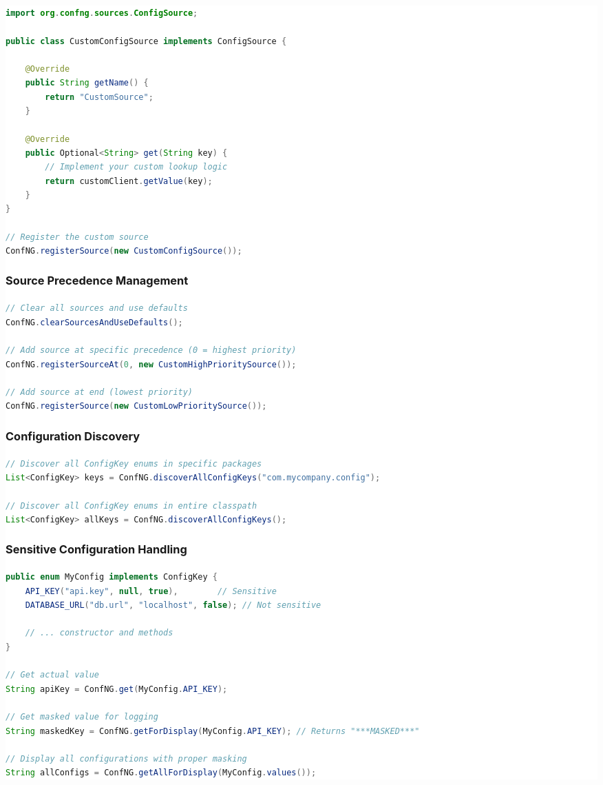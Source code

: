 ```java
import org.confng.sources.ConfigSource;

public class CustomConfigSource implements ConfigSource {
    
    @Override
    public String getName() {
        return "CustomSource";
    }
    
    @Override
    public Optional<String> get(String key) {
        // Implement your custom lookup logic
        return customClient.getValue(key);
    }
}

// Register the custom source
ConfNG.registerSource(new CustomConfigSource());
```

### Source Precedence Management

```java
// Clear all sources and use defaults
ConfNG.clearSourcesAndUseDefaults();

// Add source at specific precedence (0 = highest priority)
ConfNG.registerSourceAt(0, new CustomHighPrioritySource());

// Add source at end (lowest priority)
ConfNG.registerSource(new CustomLowPrioritySource());
```

### Configuration Discovery

```java
// Discover all ConfigKey enums in specific packages
List<ConfigKey> keys = ConfNG.discoverAllConfigKeys("com.mycompany.config");

// Discover all ConfigKey enums in entire classpath
List<ConfigKey> allKeys = ConfNG.discoverAllConfigKeys();
```

### Sensitive Configuration Handling

```java
public enum MyConfig implements ConfigKey {
    API_KEY("api.key", null, true),        // Sensitive
    DATABASE_URL("db.url", "localhost", false); // Not sensitive
    
    // ... constructor and methods
}

// Get actual value
String apiKey = ConfNG.get(MyConfig.API_KEY);

// Get masked value for logging
String maskedKey = ConfNG.getForDisplay(MyConfig.API_KEY); // Returns "***MASKED***"

// Display all configurations with proper masking
String allConfigs = ConfNG.getAllForDisplay(MyConfig.values());
```
